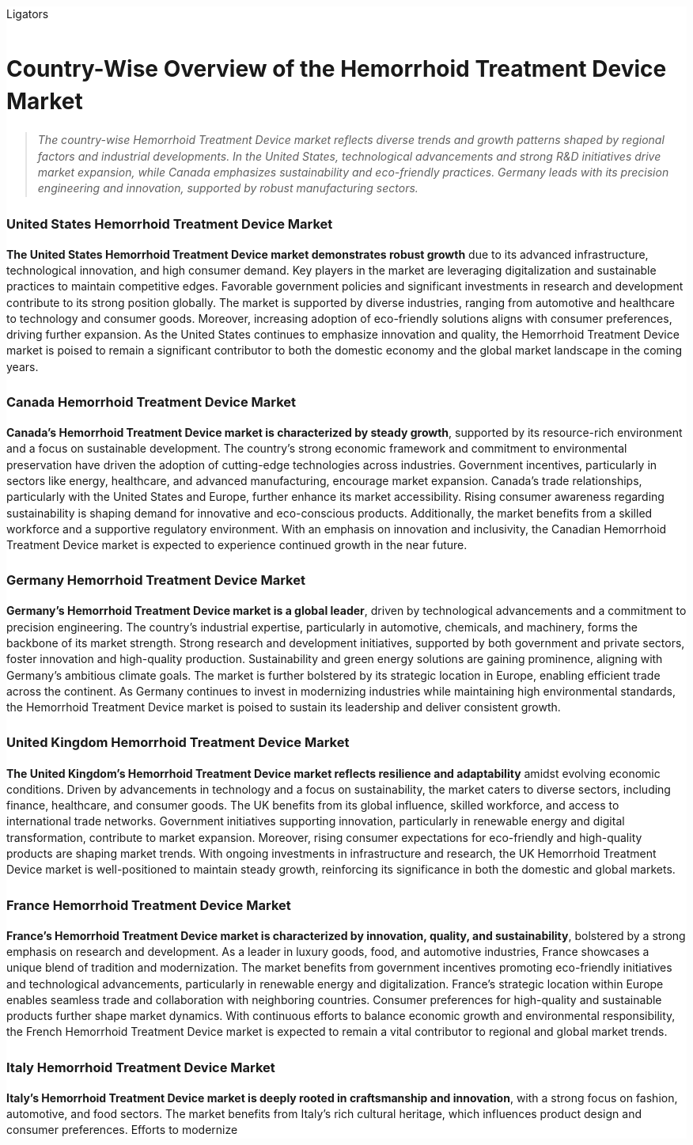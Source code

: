 Ligators</li></ul><h1><span class="">Country-Wise Overview of the Hemorrhoid Treatment Device Market<br /></span></h1><blockquote><p><em><span class="">The country-wise Hemorrhoid Treatment Device market reflects diverse trends and growth patterns shaped by regional factors and industrial developments. In the United States, technological advancements and strong R&amp;D initiatives drive market expansion, while Canada emphasizes sustainability and eco-friendly practices. Germany leads with its precision engineering and innovation, supported by robust manufacturing sectors.</span></em></p></blockquote><h3><strong>United States Hemorrhoid Treatment Device Market</strong></h3><p><strong>The United States Hemorrhoid Treatment Device market demonstrates robust growth</strong> due to its advanced infrastructure, technological innovation, and high consumer demand. Key players in the market are leveraging digitalization and sustainable practices to maintain competitive edges. Favorable government policies and significant investments in research and development contribute to its strong position globally. The market is supported by diverse industries, ranging from automotive and healthcare to technology and consumer goods. Moreover, increasing adoption of eco-friendly solutions aligns with consumer preferences, driving further expansion. As the United States continues to emphasize innovation and quality, the Hemorrhoid Treatment Device market is poised to remain a significant contributor to both the domestic economy and the global market landscape in the coming years.</p><h3><strong>Canada Hemorrhoid Treatment Device Market</strong></h3><p><strong>Canada&rsquo;s Hemorrhoid Treatment Device market is characterized by steady growth</strong>, supported by its resource-rich environment and a focus on sustainable development. The country&rsquo;s strong economic framework and commitment to environmental preservation have driven the adoption of cutting-edge technologies across industries. Government incentives, particularly in sectors like energy, healthcare, and advanced manufacturing, encourage market expansion. Canada&rsquo;s trade relationships, particularly with the United States and Europe, further enhance its market accessibility. Rising consumer awareness regarding sustainability is shaping demand for innovative and eco-conscious products. Additionally, the market benefits from a skilled workforce and a supportive regulatory environment. With an emphasis on innovation and inclusivity, the Canadian Hemorrhoid Treatment Device market is expected to experience continued growth in the near future.</p><h3><strong>Germany Hemorrhoid Treatment Device Market</strong></h3><p><strong>Germany&rsquo;s Hemorrhoid Treatment Device market is a global leader</strong>, driven by technological advancements and a commitment to precision engineering. The country&rsquo;s industrial expertise, particularly in automotive, chemicals, and machinery, forms the backbone of its market strength. Strong research and development initiatives, supported by both government and private sectors, foster innovation and high-quality production. Sustainability and green energy solutions are gaining prominence, aligning with Germany&rsquo;s ambitious climate goals. The market is further bolstered by its strategic location in Europe, enabling efficient trade across the continent. As Germany continues to invest in modernizing industries while maintaining high environmental standards, the Hemorrhoid Treatment Device market is poised to sustain its leadership and deliver consistent growth.</p><h3><strong>United Kingdom Hemorrhoid Treatment Device Market</strong></h3><p><strong>The United Kingdom&rsquo;s Hemorrhoid Treatment Device market reflects resilience and adaptability</strong> amidst evolving economic conditions. Driven by advancements in technology and a focus on sustainability, the market caters to diverse sectors, including finance, healthcare, and consumer goods. The UK benefits from its global influence, skilled workforce, and access to international trade networks. Government initiatives supporting innovation, particularly in renewable energy and digital transformation, contribute to market expansion. Moreover, rising consumer expectations for eco-friendly and high-quality products are shaping market trends. With ongoing investments in infrastructure and research, the UK Hemorrhoid Treatment Device market is well-positioned to maintain steady growth, reinforcing its significance in both the domestic and global markets.</p><h3><strong>France Hemorrhoid Treatment Device Market</strong></h3><p><strong>France&rsquo;s Hemorrhoid Treatment Device market is characterized by innovation, quality, and sustainability</strong>, bolstered by a strong emphasis on research and development. As a leader in luxury goods, food, and automotive industries, France showcases a unique blend of tradition and modernization. The market benefits from government incentives promoting eco-friendly initiatives and technological advancements, particularly in renewable energy and digitalization. France&rsquo;s strategic location within Europe enables seamless trade and collaboration with neighboring countries. Consumer preferences for high-quality and sustainable products further shape market dynamics. With continuous efforts to balance economic growth and environmental responsibility, the French Hemorrhoid Treatment Device market is expected to remain a vital contributor to regional and global market trends.</p><h3><strong>Italy Hemorrhoid Treatment Device Market</strong></h3><p><strong>Italy&rsquo;s Hemorrhoid Treatment Device market is deeply rooted in craftsmanship and innovation</strong>, with a strong focus on fashion, automotive, and food sectors. The market benefits from Italy&rsquo;s rich cultural heritage, which influences product design and consumer preferences. Efforts to modernize